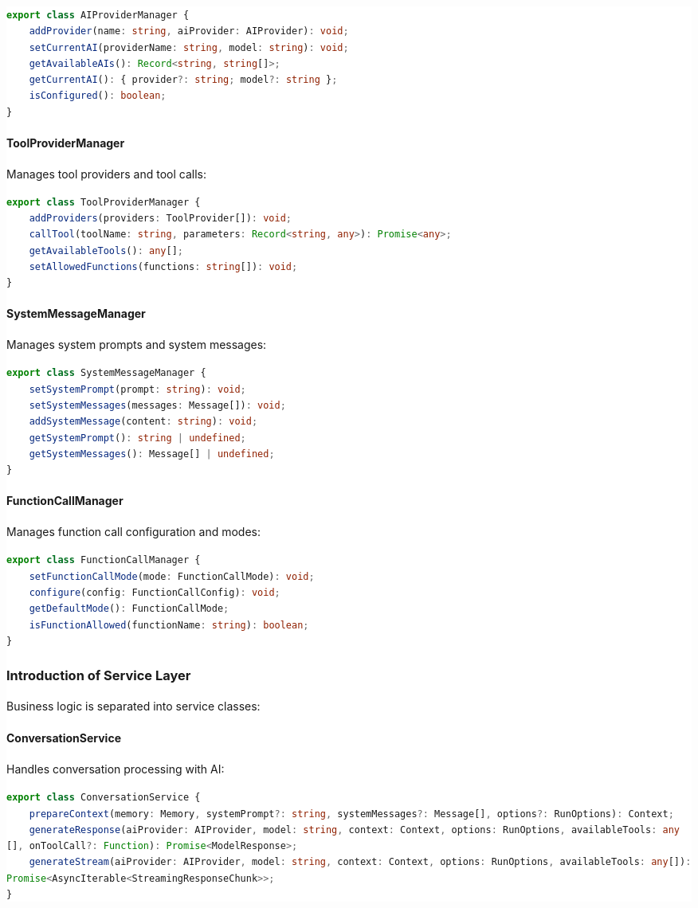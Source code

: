 ```typescript
export class AIProviderManager {
    addProvider(name: string, aiProvider: AIProvider): void;
    setCurrentAI(providerName: string, model: string): void;
    getAvailableAIs(): Record<string, string[]>;
    getCurrentAI(): { provider?: string; model?: string };
    isConfigured(): boolean;
}
```

#### ToolProviderManager
Manages tool providers and tool calls:

```typescript
export class ToolProviderManager {
    addProviders(providers: ToolProvider[]): void;
    callTool(toolName: string, parameters: Record<string, any>): Promise<any>;
    getAvailableTools(): any[];
    setAllowedFunctions(functions: string[]): void;
}
```

#### SystemMessageManager
Manages system prompts and system messages:

```typescript
export class SystemMessageManager {
    setSystemPrompt(prompt: string): void;
    setSystemMessages(messages: Message[]): void;
    addSystemMessage(content: string): void;
    getSystemPrompt(): string | undefined;
    getSystemMessages(): Message[] | undefined;
}
```

#### FunctionCallManager
Manages function call configuration and modes:

```typescript
export class FunctionCallManager {
    setFunctionCallMode(mode: FunctionCallMode): void;
    configure(config: FunctionCallConfig): void;
    getDefaultMode(): FunctionCallMode;
    isFunctionAllowed(functionName: string): boolean;
}
```

### Introduction of Service Layer

Business logic is separated into service classes:

#### ConversationService
Handles conversation processing with AI:

```typescript
export class ConversationService {
    prepareContext(memory: Memory, systemPrompt?: string, systemMessages?: Message[], options?: RunOptions): Context;
    generateResponse(aiProvider: AIProvider, model: string, context: Context, options: RunOptions, availableTools: any[], onToolCall?: Function): Promise<ModelResponse>;
    generateStream(aiProvider: AIProvider, model: string, context: Context, options: RunOptions, availableTools: any[]): Promise<AsyncIterable<StreamingResponseChunk>>;
}
```

